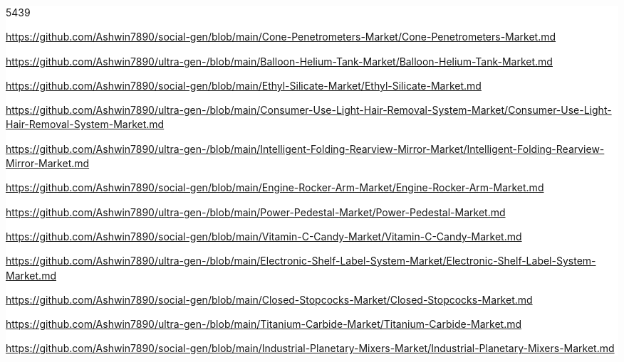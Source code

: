 5439</p><p><a href="https://github.com/Ashwin7890/social-gen/blob/main/Cone-Penetrometers-Market/Cone-Penetrometers-Market.md">https://github.com/Ashwin7890/social-gen/blob/main/Cone-Penetrometers-Market/Cone-Penetrometers-Market.md</a></p><p><a href="https://github.com/Ashwin7890/ultra-gen-/blob/main/Balloon-Helium-Tank-Market/Balloon-Helium-Tank-Market.md">https://github.com/Ashwin7890/ultra-gen-/blob/main/Balloon-Helium-Tank-Market/Balloon-Helium-Tank-Market.md</a></p><p><a href="https://github.com/Ashwin7890/social-gen/blob/main/Ethyl-Silicate-Market/Ethyl-Silicate-Market.md">https://github.com/Ashwin7890/social-gen/blob/main/Ethyl-Silicate-Market/Ethyl-Silicate-Market.md</a></p><p><a href="https://github.com/Ashwin7890/ultra-gen-/blob/main/Consumer-Use-Light-Hair-Removal-System-Market/Consumer-Use-Light-Hair-Removal-System-Market.md">https://github.com/Ashwin7890/ultra-gen-/blob/main/Consumer-Use-Light-Hair-Removal-System-Market/Consumer-Use-Light-Hair-Removal-System-Market.md</a></p><p><a href="https://github.com/Ashwin7890/ultra-gen-/blob/main/Intelligent-Folding-Rearview-Mirror-Market/Intelligent-Folding-Rearview-Mirror-Market.md">https://github.com/Ashwin7890/ultra-gen-/blob/main/Intelligent-Folding-Rearview-Mirror-Market/Intelligent-Folding-Rearview-Mirror-Market.md</a></p><p><a href="https://github.com/Ashwin7890/social-gen/blob/main/Engine-Rocker-Arm-Market/Engine-Rocker-Arm-Market.md">https://github.com/Ashwin7890/social-gen/blob/main/Engine-Rocker-Arm-Market/Engine-Rocker-Arm-Market.md</a></p><p><a href="https://github.com/Ashwin7890/ultra-gen-/blob/main/Power-Pedestal-Market/Power-Pedestal-Market.md">https://github.com/Ashwin7890/ultra-gen-/blob/main/Power-Pedestal-Market/Power-Pedestal-Market.md</a></p><p><a href="https://github.com/Ashwin7890/social-gen/blob/main/Vitamin-C-Candy-Market/Vitamin-C-Candy-Market.md">https://github.com/Ashwin7890/social-gen/blob/main/Vitamin-C-Candy-Market/Vitamin-C-Candy-Market.md</a></p><p><a href="https://github.com/Ashwin7890/ultra-gen-/blob/main/Electronic-Shelf-Label-System-Market/Electronic-Shelf-Label-System-Market.md">https://github.com/Ashwin7890/ultra-gen-/blob/main/Electronic-Shelf-Label-System-Market/Electronic-Shelf-Label-System-Market.md</a></p><p><a href="https://github.com/Ashwin7890/social-gen/blob/main/Closed-Stopcocks-Market/Closed-Stopcocks-Market.md">https://github.com/Ashwin7890/social-gen/blob/main/Closed-Stopcocks-Market/Closed-Stopcocks-Market.md</a></p><p><a href="https://github.com/Ashwin7890/ultra-gen-/blob/main/Titanium-Carbide-Market/Titanium-Carbide-Market.md">https://github.com/Ashwin7890/ultra-gen-/blob/main/Titanium-Carbide-Market/Titanium-Carbide-Market.md</a></p><p><a href="https://github.com/Ashwin7890/social-gen/blob/main/Industrial-Planetary-Mixers-Market/Industrial-Planetary-Mixers-Market.md">https://github.com/Ashwin7890/social-gen/blob/main/Industrial-Planetary-Mixers-Market/Industrial-Planetary-Mixers-Market.md</a></p>
